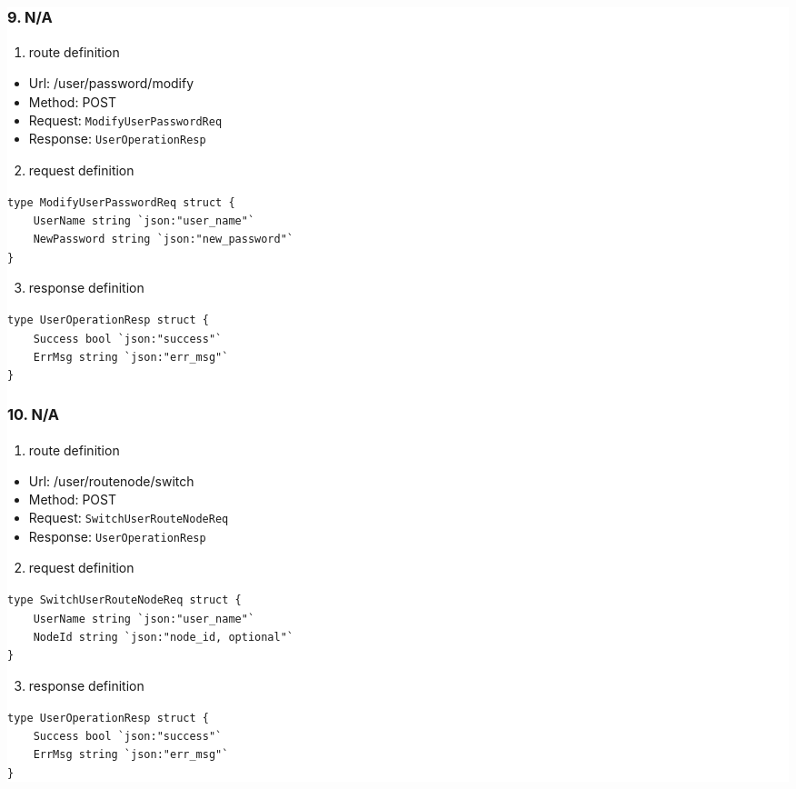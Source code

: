 ### 9. N/A

1. route definition

- Url: /user/password/modify
- Method: POST
- Request: `ModifyUserPasswordReq`
- Response: `UserOperationResp`

2. request definition



```golang
type ModifyUserPasswordReq struct {
	UserName string `json:"user_name"`
	NewPassword string `json:"new_password"`
}
```


3. response definition



```golang
type UserOperationResp struct {
	Success bool `json:"success"`
	ErrMsg string `json:"err_msg"`
}
```

### 10. N/A

1. route definition

- Url: /user/routenode/switch
- Method: POST
- Request: `SwitchUserRouteNodeReq`
- Response: `UserOperationResp`

2. request definition



```golang
type SwitchUserRouteNodeReq struct {
	UserName string `json:"user_name"`
	NodeId string `json:"node_id, optional"`
}
```


3. response definition



```golang
type UserOperationResp struct {
	Success bool `json:"success"`
	ErrMsg string `json:"err_msg"`
}
```
